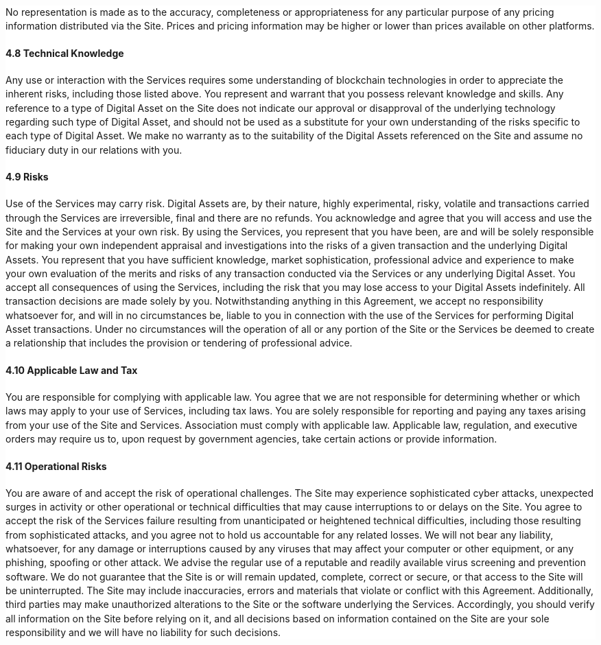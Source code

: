 No representation is made as to the accuracy, completeness or appropriateness for any particular purpose of any pricing information distributed via the Site. Prices and pricing information may be higher or lower than prices available on other platforms.

#### 4.8 Technical Knowledge

Any use or interaction with the Services requires some understanding of blockchain technologies in order to appreciate the inherent risks, including those listed above. You represent and warrant that you possess relevant knowledge and skills. Any reference to a type of Digital Asset on the Site does not indicate our approval or disapproval of the underlying technology regarding such type of Digital Asset, and should not be used as a substitute for your own understanding of the risks specific to each type of Digital Asset. We make no warranty as to the suitability of the Digital Assets referenced on the Site and assume no fiduciary duty in our relations with you.

#### 4.9 Risks

Use of the Services may carry risk. Digital Assets are, by their nature, highly experimental, risky, volatile and transactions carried through the Services are irreversible, final and there are no refunds. You acknowledge and agree that you will access and use the Site and the Services at your own risk. By using the Services, you represent that you have been, are and will be solely responsible for making your own independent appraisal and investigations into the risks of a given transaction and the underlying Digital Assets. You represent that you have sufficient knowledge, market sophistication, professional advice and experience to make your own evaluation of the merits and risks of any transaction conducted via the Services or any underlying Digital Asset. You accept all consequences of using the Services, including the risk that you may lose access to your Digital Assets indefinitely. All transaction decisions are made solely by you. Notwithstanding anything in this Agreement, we accept no responsibility whatsoever for, and will in no circumstances be, liable to you in connection with the use of the Services for performing Digital Asset transactions. Under no circumstances will the operation of all or any portion of the Site or the Services be deemed to create a relationship that includes the provision or tendering of professional advice.

#### 4.10 Applicable Law and Tax

You are responsible for complying with applicable law. You agree that we are not responsible for determining whether or which laws may apply to your use of Services, including tax laws. You are solely responsible for reporting and paying any taxes arising from your use of the Site and Services. Association must comply with applicable law. Applicable law, regulation, and executive orders may require us to, upon request by government agencies, take certain actions or provide information.

#### 4.11 Operational Risks

You are aware of and accept the risk of operational challenges. The Site may experience sophisticated cyber attacks, unexpected surges in activity or other operational or technical difficulties that may cause interruptions to or delays on the Site. You agree to accept the risk of the Services failure resulting from unanticipated or heightened technical difficulties, including those resulting from sophisticated attacks, and you agree not to hold us accountable for any related losses. We will not bear any liability, whatsoever, for any damage or interruptions caused by any viruses that may affect your computer or other equipment, or any phishing, spoofing or other attack. We advise the regular use of a reputable and readily available virus screening and prevention software. We do not guarantee that the Site is or will remain updated, complete, correct or secure, or that access to the Site will be uninterrupted. The Site may include inaccuracies, errors and materials that violate or conflict with this Agreement. Additionally, third parties may make unauthorized alterations to the Site or the software underlying the Services. Accordingly, you should verify all information on the Site before relying on it, and all decisions based on information contained on the Site are your sole responsibility and we will have no liability for such decisions.
